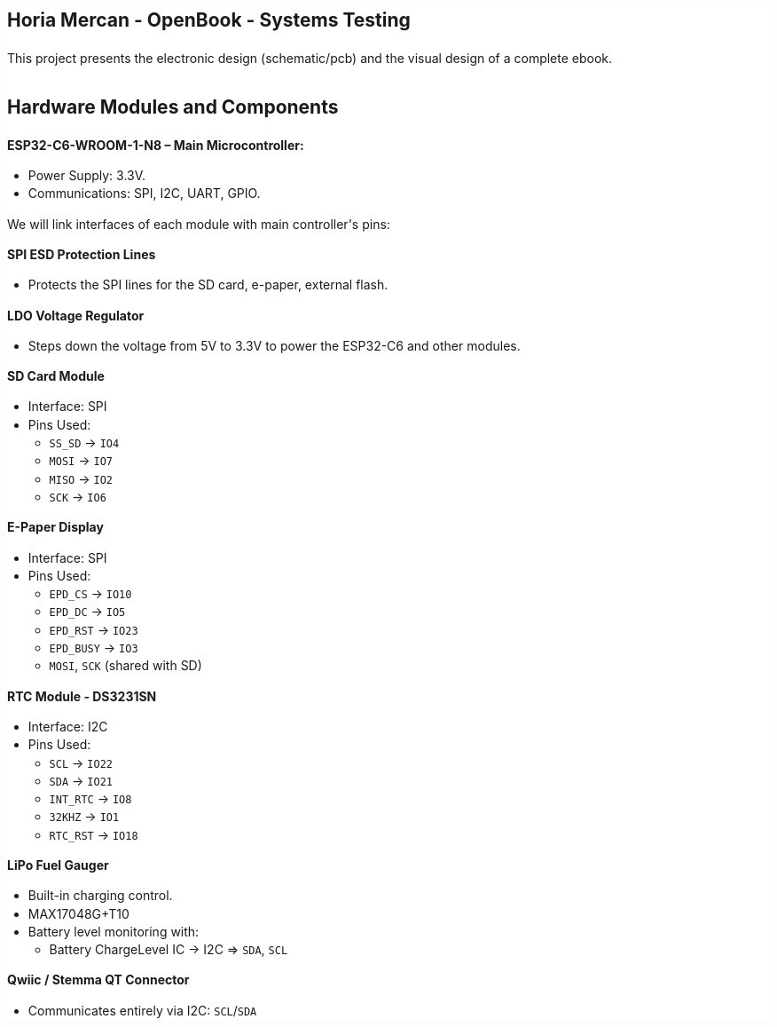 ## Horia Mercan - OpenBook - Systems Testing

This project presents the electronic design (schematic/pcb) and the visual design of a complete ebook. 


## Hardware Modules and Components

**ESP32-C6-WROOM-1-N8 – Main Microcontroller:**
* Power Supply: 3.3V.
* Communications: SPI, I2C, UART, GPIO.

We will link interfaces of each module with main controller's pins:

**SPI ESD Protection Lines**
* Protects the SPI lines for the SD card, e-paper, external flash.

**LDO Voltage Regulator**
* Steps down the voltage from 5V to 3.3V to power the ESP32-C6 and other modules.

**SD Card Module**
* Interface: SPI
* Pins Used:
    * `SS_SD` → `IO4`
    * `MOSI` → `IO7`
    * `MISO` → `IO2`
    * `SCK` → `IO6`

**E-Paper Display**
* Interface: SPI
* Pins Used:
    * `EPD_CS` → `IO10`
    * `EPD_DC` → `IO5`
    * `EPD_RST` → `IO23`
    * `EPD_BUSY` → `IO3`
    * `MOSI`, `SCK` (shared with SD)

**RTC Module - DS3231SN**
* Interface: I2C
* Pins Used:
    * `SCL` → `IO22`
    * `SDA` → `IO21`
    * `INT_RTC` → `IO8`
    * `32KHZ` → `IO1`
    * `RTC_RST` → `IO18`

**LiPo Fuel Gauger**
* Built-in charging control.
* MAX17048G+T10
* Battery level monitoring with:
    * Battery ChargeLevel IC → I2C => `SDA`, `SCL`

**Qwiic / Stemma QT Connector**
* Communicates entirely via I2C: `SCL`/`SDA` 
